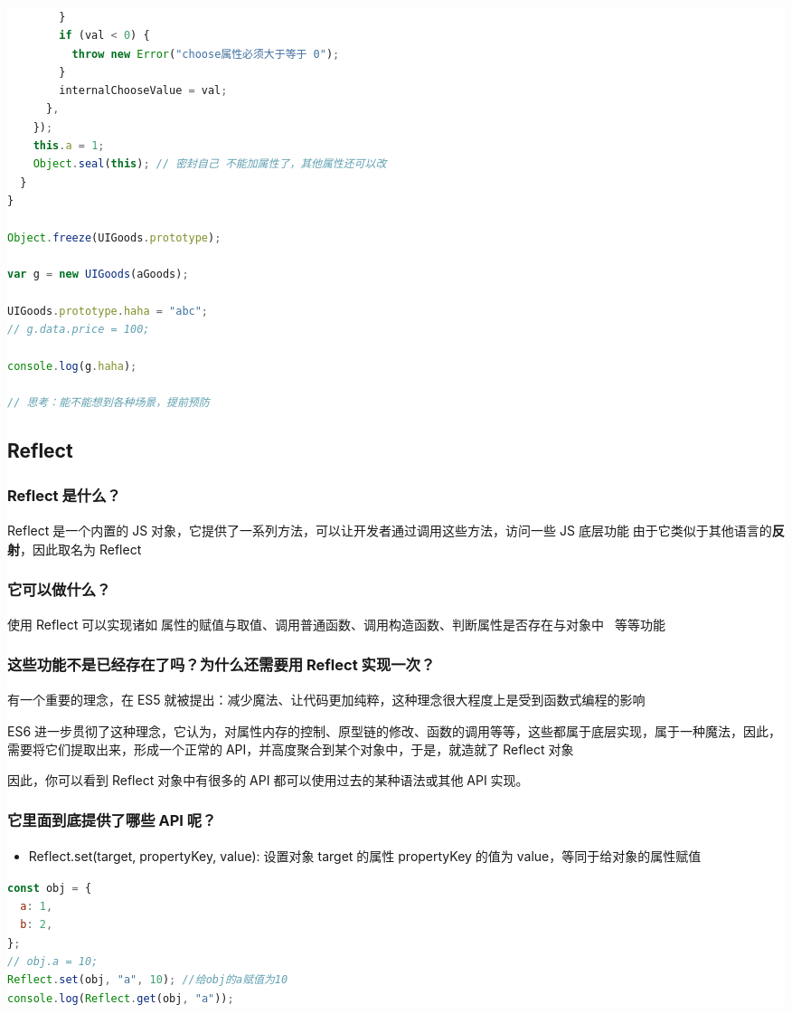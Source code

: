 ```js
        }
        if (val < 0) {
          throw new Error("choose属性必须大于等于 0");
        }
        internalChooseValue = val;
      },
    });
    this.a = 1;
    Object.seal(this); // 密封自己 不能加属性了，其他属性还可以改
  }
}

Object.freeze(UIGoods.prototype);

var g = new UIGoods(aGoods);

UIGoods.prototype.haha = "abc";
// g.data.price = 100;

console.log(g.haha);

// 思考：能不能想到各种场景，提前预防
```

## Reflect

### Reflect 是什么？

Reflect 是一个内置的 JS 对象，它提供了一系列方法，可以让开发者通过调用这些方法，访问一些 JS 底层功能
由于它类似于其他语言的**反射**，因此取名为 Reflect

### 它可以做什么？

使用 Reflect 可以实现诸如 属性的赋值与取值、调用普通函数、调用构造函数、判断属性是否存在与对象中   等等功能

### 这些功能不是已经存在了吗？为什么还需要用 Reflect 实现一次？

有一个重要的理念，在 ES5 就被提出：减少魔法、让代码更加纯粹，这种理念很大程度上是受到函数式编程的影响

ES6 进一步贯彻了这种理念，它认为，对属性内存的控制、原型链的修改、函数的调用等等，这些都属于底层实现，属于一种魔法，因此，需要将它们提取出来，形成一个正常的 API，并高度聚合到某个对象中，于是，就造就了 Reflect 对象

因此，你可以看到 Reflect 对象中有很多的 API 都可以使用过去的某种语法或其他 API 实现。

### 它里面到底提供了哪些 API 呢？

- Reflect.set(target, propertyKey, value): 设置对象 target 的属性 propertyKey 的值为 value，等同于给对象的属性赋值

```javascript
const obj = {
  a: 1,
  b: 2,
};
// obj.a = 10;
Reflect.set(obj, "a", 10); //给obj的a赋值为10
console.log(Reflect.get(obj, "a"));
```
